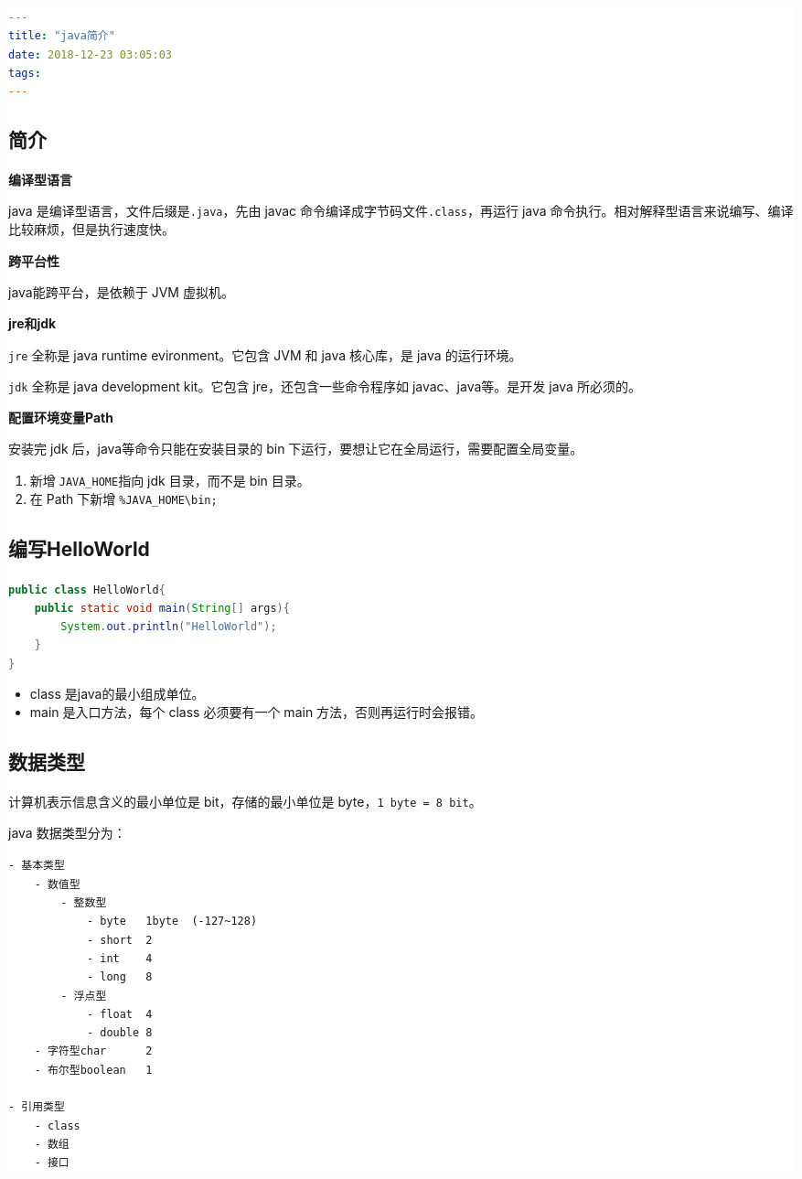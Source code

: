 ```yaml
---
title: "java简介"
date: 2018-12-23 03:05:03
tags:
---
```


## 简介

**编译型语言**

java 是编译型语言，文件后缀是`.java`，先由 javac 命令编译成字节码文件`.class`，再运行 java 命令执行。相对解释型语言来说编写、编译比较麻烦，但是执行速度快。

**跨平台性**

java能跨平台，是依赖于 JVM 虚拟机。

**jre和jdk**

`jre` 全称是 java runtime evironment。它包含 JVM 和 java 核心库，是 java 的运行环境。

`jdk` 全称是 java development kit。它包含 jre，还包含一些命令程序如 javac、java等。是开发 java 所必须的。

**配置环境变量Path**

安装完 jdk 后，java等命令只能在安装目录的 bin 下运行，要想让它在全局运行，需要配置全局变量。

1. 新增 `JAVA_HOME`指向 jdk 目录，而不是 bin 目录。
2. 在 Path 下新增 `%JAVA_HOME\bin;`

## 编写HelloWorld

```java
public class HelloWorld{
    public static void main(String[] args){
        System.out.println("HelloWorld");
    }
}
```

- class 是java的最小组成单位。
- main 是入口方法，每个 class 必须要有一个 main 方法，否则再运行时会报错。

## 数据类型

计算机表示信息含义的最小单位是 bit，存储的最小单位是 byte，`1 byte = 8 bit`。

java 数据类型分为：

```
- 基本类型
    - 数值型
        - 整数型
            - byte   1byte  (-127~128)
            - short  2
            - int    4
            - long   8
        - 浮点型
            - float  4
            - double 8
    - 字符型char      2
    - 布尔型boolean   1

- 引用类型
    - class
    - 数组
    - 接口
````